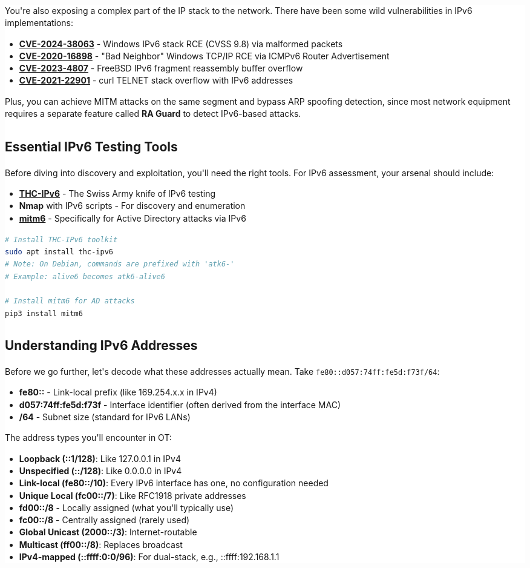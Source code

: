 You're also exposing a complex part of the IP stack to the network. There have been some wild vulnerabilities in IPv6 implementations:
- **[CVE-2024-38063](https://www.cve.org/CVERecord?id=CVE-2024-38063)** - Windows IPv6 stack RCE (CVSS 9.8) via malformed packets
- **[CVE-2020-16898](https://www.cve.org/CVERecord?id=CVE-2020-16898)** - "Bad Neighbor" Windows TCP/IP RCE via ICMPv6 Router Advertisement
- **[CVE-2023-4807](https://www.cve.org/CVERecord?id=CVE-2023-4807)** - FreeBSD IPv6 fragment reassembly buffer overflow
- **[CVE-2021-22901](https://www.cve.org/CVERecord?id=CVE-2021-22901)** - curl TELNET stack overflow with IPv6 addresses

Plus, you can achieve MITM attacks on the same segment and bypass ARP spoofing detection, since most network equipment requires a separate feature called **RA Guard** to detect IPv6-based attacks.

## Essential IPv6 Testing Tools

Before diving into discovery and exploitation, you'll need the right tools. For IPv6 assessment, your arsenal should include:

- **[THC-IPv6](https://github.com/vanhauser-thc/thc-ipv6)** - The Swiss Army knife of IPv6 testing
- **Nmap** with IPv6 scripts - For discovery and enumeration
- **[mitm6](https://github.com/dirkjanm/mitm6)** - Specifically for Active Directory attacks via IPv6

```bash
# Install THC-IPv6 toolkit
sudo apt install thc-ipv6
# Note: On Debian, commands are prefixed with 'atk6-'
# Example: alive6 becomes atk6-alive6

# Install mitm6 for AD attacks
pip3 install mitm6
```

## Understanding IPv6 Addresses 

Before we go further, let's decode what these addresses actually mean. Take `fe80::d057:74ff:fe5d:f73f/64`: 

- **fe80::** - Link-local prefix (like 169.254.x.x in IPv4)
- **d057:74ff:fe5d:f73f** - Interface identifier (often derived from the interface MAC)
- **/64** - Subnet size (standard for IPv6 LANs)

The address types you'll encounter in OT:
- **Loopback (::1/128)**: Like 127.0.0.1 in IPv4
- **Unspecified (::/128)**: Like 0.0.0.0 in IPv4
- **Link-local (fe80::/10)**: Every IPv6 interface has one, no configuration needed
- **Unique Local (fc00::/7)**: Like RFC1918 private addresses
 - **fd00::/8** - Locally assigned (what you'll typically use)
 - **fc00::/8** - Centrally assigned (rarely used)
- **Global Unicast (2000::/3)**: Internet-routable
- **Multicast (ff00::/8)**: Replaces broadcast
- **IPv4-mapped (::ffff:0:0/96)**: For dual-stack, e.g., ::ffff:192.168.1.1
